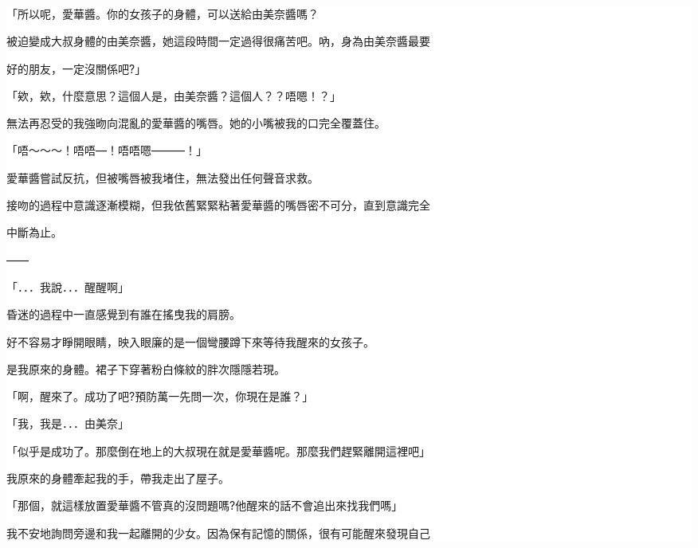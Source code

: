 「所以呢，愛華醬。你的女孩子的身體，可以送給由美奈醬嗎？

被迫變成大叔身體的由美奈醬，她這段時間一定過得很痛苦吧。吶，身為由美奈醬最要

好的朋友，一定沒關係吧?」





「欸，欸，什麼意思？這個人是，由美奈醬？這個人？？唔嗯！？」





無法再忍受的我強昒向混亂的愛華醬的嘴唇。她的小嘴被我的口完全覆蓋住。

「唔～～～！唔唔—！唔唔嗯———！」



愛華醬嘗試反抗，但被嘴唇被我堵住，無法發出任何聲音求救。



接吻的過程中意識逐漸模糊，但我依舊緊緊粘著愛華醬的嘴唇密不可分，直到意識完全

中斷為止。



——



「．．．我說．．．醒醒啊」

昏迷的過程中一直感覺到有誰在搖曳我的肩膀。



好不容易才睜開眼睛，映入眼廉的是一個彎腰蹲下來等待我醒來的女孩子。

是我原來的身體。裙子下穿著粉白條紋的胖次隱隱若現。





「啊，醒來了。成功了吧?預防萬一先問一次，你現在是誰？」



「我，我是．．．由美奈」



「似乎是成功了。那麼倒在地上的大叔現在就是愛華醬呢。那麼我們趕緊離開這裡吧」





我原來的身體牽起我的手，帶我走出了屋子。



「那個，就這樣放置愛華醬不管真的沒問題嗎?他醒來的話不會追出來找我們嗎」





我不安地詢問旁邊和我一起離開的少女。因為保有記憶的關係，很有可能醒來發現自己
